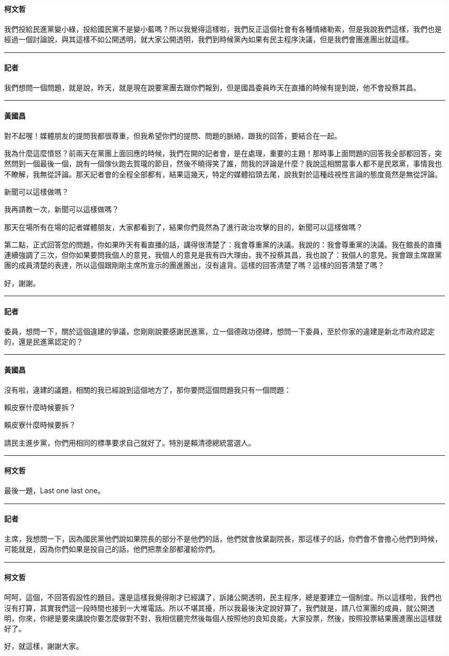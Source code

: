#### 柯文哲

我們投給民進黨變小綠，投給國民黨不是變小藍嗎？所以我覺得這樣啦，我們反正這個社會有各種情緒勒索，但是我說我們這樣，我們也是經過一個討論說，與其這樣不如公開透明，就大家公開透明，我們到時候黨內如果有民主程序決議，但是我們會團進團出就這樣。

---

#### 記者

我們想問一個問題，就是說，昨天，就是現在說要黨團去跟你們報到，但是國昌委員昨天在直播的時候有提到說，他不會投蔡其昌。

---

#### 黃國昌

對不起喔！媒體朋友的提問我都很尊重，但我希望你們的提問、問題的脈絡，跟我的回答，要結合在一起。

我為什麼這麼憤怒？前兩天在黨團上面回應的時候，我們在開的記者會，是在處理，重要的主題！那時事上面問題的回答我全部都回答，突然問到一個最後一個，說有一個傢伙跑去賀瓏的節目，然後不曉得笑了誰，問我的評論是什麼？我說這相關當事人都不是民眾黨，事情我也不瞭解，我無從評論。那天記者會的全程全部都有，結果這幾天，特定的媒體掐頭去尾，說我對於這種歧視性言論的態度竟然是無從評論。

新聞可以這樣做嗎？

我再請教一次，新聞可以這樣做嗎？

那天在場所有在場的記者媒體朋友，大家都看到了，結果你們竟然為了進行政治攻擊的目的，新聞可以這樣做嗎？

第二點，正式回答您的問題，你如果昨天有看直播的話，講得很清楚了：我會尊重黨的決議。我說的：我會尊重黨的決議。我在館長的直播連續強調了三次，但你如果要問我個人的意見，我個人的意見是我有四大理由，我不投蔡其昌，我也說了：我個人的意見。我會跟主席跟黨團的成員清楚的表達，所以這個跟剛剛主席所宣示的團進團出，沒有違背。這樣的回答清楚了嗎？這樣的回答清楚了嗎？

好，謝謝。

---

#### 記者

委員，想問一下，關於這個違建的爭議，您剛剛說要感謝民進黨，立一個德政功德碑，想問一下委員，至於你家的違建是新北市政府認定的，還是民進黨認定的？

---

#### 黃國昌

沒有啦，違建的議題，相關的我已經說到這個地方了，那你要問這個問題我只有一個問題：

賴皮寮什麼時候要拆？

賴皮寮什麼時候要拆？

請民主進步黨，你們用相同的標準要求自己就好了。特別是賴清德總統當選人。

---

#### 柯文哲

最後一題，Last one last one。

---

#### 記者

主席，我想問一下，因為國民黨他們說如果院長的部分不是他們的話，他們就會放棄副院長，那這樣子的話，你們會不會擔心他們到時候，可能就是，因為你們如果是投自己的話，他們把票全部都灌給你們。

---

#### 柯文哲

呵呵，這個，不回答假設性的題目。還是這樣我覺得剛才已經講了，訴諸公開透明，民主程序，總是要建立一個制度。所以這樣啦，我們也沒有打算，其實我們這一段時間也接到一大堆電話。所以不堪其擾，所以我最後決定說好算了，我們就是，請八位黨團的成員，就公開透明，你來，你總是要來講說你要怎麼做對不對，我相信聽完然後每個人按照他的良知良能，大家投票，然後，按照投票結果團進團出這樣就好了。

好，就這樣，謝謝大家。

